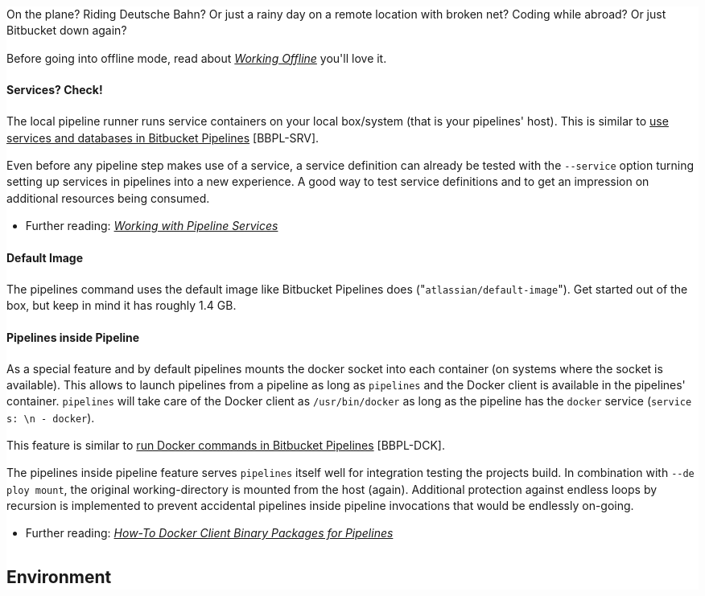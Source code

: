 On the plane? Riding Deutsche Bahn? Or just a rainy day on a
remote location with broken net? Coding while abroad? Or just
Bitbucket down again?

Before going into offline mode, read about [*Working Offline*](doc/PIPELINES-OFFLINE.md)
you'll love it.

#### Services? Check!

The local pipeline runner runs service containers on your local
box/system (that is your pipelines' host). This is similar to
[use services and databases in Bitbucket Pipelines][BBPL-SRV]
\[BBPL-SRV].

Even before any pipeline step makes use of a service,
a service definition can already be tested with the `--service`
option turning setting up services in pipelines into a new
experience. A good way to test service definitions and to get
an impression on additional resources being consumed.

* Further reading: [*Working with Pipeline
    Services*](doc/PIPELINES-SERVICES.md)

#### Default Image

The pipelines command uses the default image like Bitbucket
Pipelines does ("`atlassian/default-image`"). Get started out
of the box, but keep in mind it has roughly 1.4 GB.

#### Pipelines inside Pipeline

As a special feature and by default pipelines mounts the docker
socket into each container (on systems where the socket is
available).
This allows to launch pipelines from a pipeline as long as
`pipelines` and the Docker client is available in the
pipelines' container.  `pipelines` will take care of the Docker
client as `/usr/bin/docker` as long as the pipeline has the
`docker` service (`services: \n - docker`).

This feature is similar to [run Docker commands in Bitbucket
Pipelines][BBPL-DCK] \[BBPL-DCK].

The pipelines inside pipeline feature serves `pipelines` itself
well for integration testing the projects build. In combination
with `--deploy mount`, the original working-directory is mounted
from the host (again). Additional protection against endless
loops by recursion is implemented to prevent accidental
pipelines inside pipeline invocations that would be endlessly
on-going.

* Further reading: [*How-To Docker Client Binary Packages for
    Pipelines*](doc/PIPELINES-HOWTO-DOCKER-CLIENT-BINARY.md)

## Environment


[BBPL]: https://confluence.atlassian.com/bitbucket/configure-bitbucket-pipelines-yml-792298910.html
[BBPL-ENV]: https://confluence.atlassian.com/bitbucket/environment-variables-794502608.html
[BBPL-LOCAL-RUN]: https://confluence.atlassian.com/bitbucket/debug-your-pipelines-locally-with-docker-838273569.html
[BBPL-DCK]: https://confluence.atlassian.com/bitbucket/run-docker-commands-in-bitbucket-pipelines-879254331.html
[BBPL-SRV]: https://confluence.atlassian.com/bitbucket/use-services-and-databases-in-bitbucket-pipelines-874786688.html
[COMPOSER]: https://getcomposer.org/
[DCK-RN]: https://docs.docker.com/engine/reference/commandline/run/
[PHARIO]: https://phar.io/
[PHP-YAML]: https://pecl.php.net/package/yaml